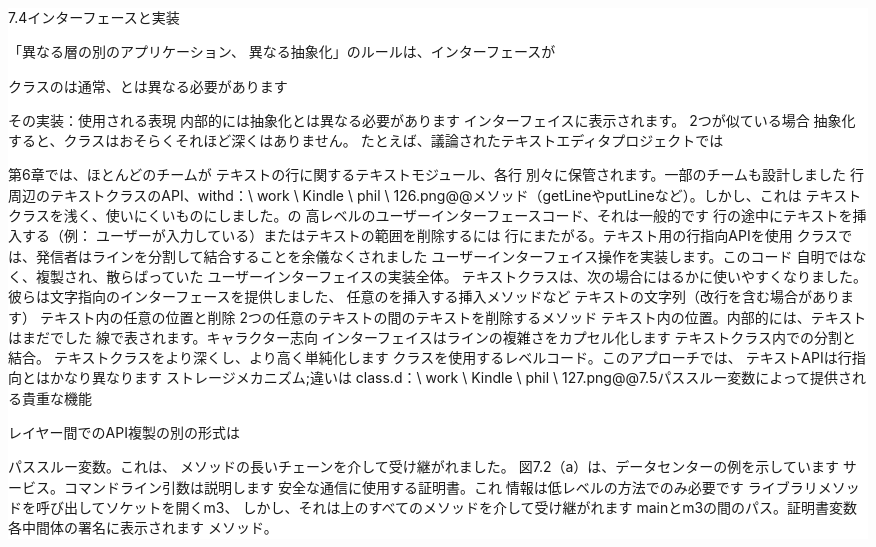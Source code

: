 7.4インターフェースと実装

「異なる層の別のアプリケーション、
異なる抽象化」のルールは、インターフェースが

クラスのは通常、とは異なる必要があります

その実装：使用される表現
内部的には抽象化とは異なる必要があります
インターフェイスに表示されます。 2つが似ている場合
抽象化すると、クラスはおそらくそれほど深くはありません。
たとえば、議論されたテキストエディタプロジェクトでは

第6章では、ほとんどのチームが
テキストの行に関するテキストモジュール、各行
別々に保管されます。一部のチームも設計しました
行周辺のテキストクラスのAPI、withd：\ work \ Kindle \ phil \ 126.png@@メソッド（getLineやputLineなど）。しかし、これは
テキストクラスを浅く、使いにくいものにしました。の
高レベルのユーザーインターフェースコード、それは一般的です
行の途中にテキストを挿入する（例：
ユーザーが入力している）またはテキストの範囲を削除するには
行にまたがる。テキスト用の行指向APIを使用
クラスでは、発信者はラインを分割して結合することを余儀なくされました
ユーザーインターフェイス操作を実装します。このコード
自明ではなく、複製され、散らばっていた
ユーザーインターフェイスの実装全体。
テキストクラスは、次の場合にはるかに使いやすくなりました。
彼らは文字指向のインターフェースを提供しました、
任意のを挿入する挿入メソッドなど
テキストの文字列（改行を含む場合があります）
テキスト内の任意の位置と削除
2つの任意のテキストの間のテキストを削除するメソッド
テキスト内の位置。内部的には、テキストはまだでした
線で表されます。キャラクター志向
インターフェイスはラインの複雑さをカプセル化します
テキストクラス内での分割と結合。
テキストクラスをより深くし、より高く単純化します
クラスを使用するレベルコード。このアプローチでは、
テキストAPIは行指向とはかなり異なります
ストレージメカニズム;違いは
class.d：\ work \ Kindle \ phil \ 127.png@@7.5パススルー変数によって提供される貴重な機能

レイヤー間でのAPI複製の別の形式は

パススルー変数。これは、
メソッドの長いチェーンを介して受け継がれました。
図7.2（a）は、データセンターの例を示しています
サービス。コマンドライン引数は説明します
安全な通信に使用する証明書。これ
情報は低レベルの方法でのみ必要です
ライブラリメソッドを呼び出してソケットを開くm3、
しかし、それは上のすべてのメソッドを介して受け継がれます
mainとm3の間のパス。証明書変数
各中間体の署名に表示されます
メソッド。
